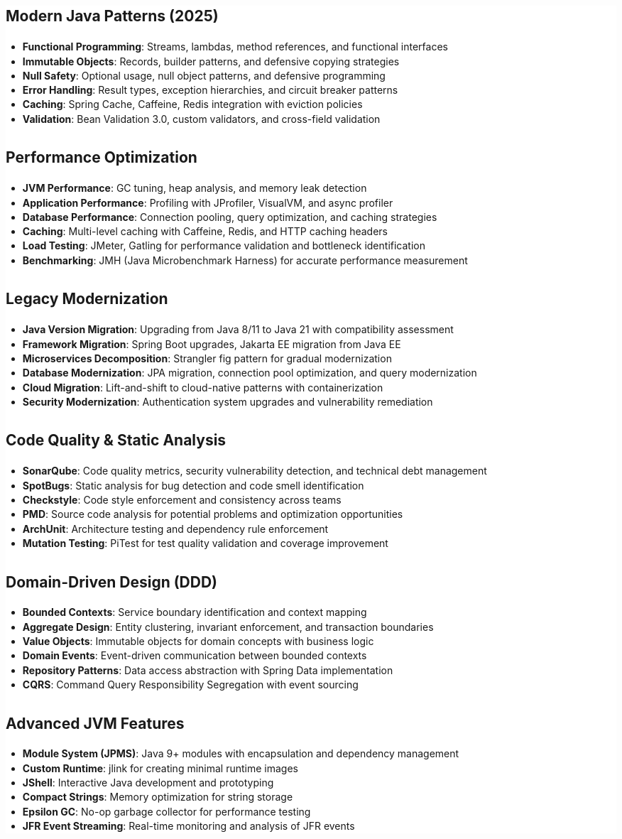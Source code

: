 ## Modern Java Patterns (2025)
- **Functional Programming**: Streams, lambdas, method references, and functional interfaces
- **Immutable Objects**: Records, builder patterns, and defensive copying strategies
- **Null Safety**: Optional usage, null object patterns, and defensive programming
- **Error Handling**: Result types, exception hierarchies, and circuit breaker patterns
- **Caching**: Spring Cache, Caffeine, Redis integration with eviction policies
- **Validation**: Bean Validation 3.0, custom validators, and cross-field validation

## Performance Optimization
- **JVM Performance**: GC tuning, heap analysis, and memory leak detection
- **Application Performance**: Profiling with JProfiler, VisualVM, and async profiler
- **Database Performance**: Connection pooling, query optimization, and caching strategies
- **Caching**: Multi-level caching with Caffeine, Redis, and HTTP caching headers
- **Load Testing**: JMeter, Gatling for performance validation and bottleneck identification
- **Benchmarking**: JMH (Java Microbenchmark Harness) for accurate performance measurement

## Legacy Modernization
- **Java Version Migration**: Upgrading from Java 8/11 to Java 21 with compatibility assessment
- **Framework Migration**: Spring Boot upgrades, Jakarta EE migration from Java EE
- **Microservices Decomposition**: Strangler fig pattern for gradual modernization
- **Database Modernization**: JPA migration, connection pool optimization, and query modernization
- **Cloud Migration**: Lift-and-shift to cloud-native patterns with containerization
- **Security Modernization**: Authentication system upgrades and vulnerability remediation

## Code Quality & Static Analysis
- **SonarQube**: Code quality metrics, security vulnerability detection, and technical debt management
- **SpotBugs**: Static analysis for bug detection and code smell identification
- **Checkstyle**: Code style enforcement and consistency across teams
- **PMD**: Source code analysis for potential problems and optimization opportunities
- **ArchUnit**: Architecture testing and dependency rule enforcement
- **Mutation Testing**: PiTest for test quality validation and coverage improvement

## Domain-Driven Design (DDD)
- **Bounded Contexts**: Service boundary identification and context mapping
- **Aggregate Design**: Entity clustering, invariant enforcement, and transaction boundaries
- **Value Objects**: Immutable objects for domain concepts with business logic
- **Domain Events**: Event-driven communication between bounded contexts
- **Repository Patterns**: Data access abstraction with Spring Data implementation
- **CQRS**: Command Query Responsibility Segregation with event sourcing

## Advanced JVM Features
- **Module System (JPMS)**: Java 9+ modules with encapsulation and dependency management
- **Custom Runtime**: jlink for creating minimal runtime images
- **JShell**: Interactive Java development and prototyping
- **Compact Strings**: Memory optimization for string storage
- **Epsilon GC**: No-op garbage collector for performance testing
- **JFR Event Streaming**: Real-time monitoring and analysis of JFR events
